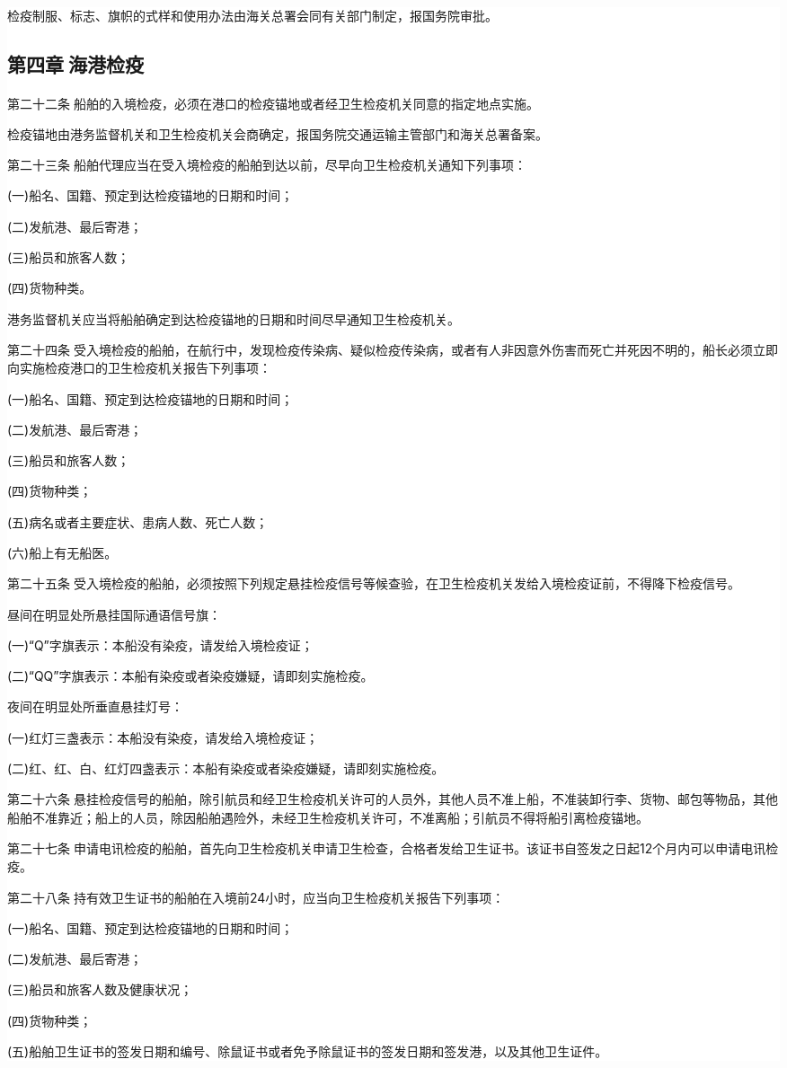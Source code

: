 检疫制服、标志、旗帜的式样和使用办法由海关总署会同有关部门制定，报国务院审批。

## 第四章 海港检疫

第二十二条 船舶的入境检疫，必须在港口的检疫锚地或者经卫生检疫机关同意的指定地点实施。

检疫锚地由港务监督机关和卫生检疫机关会商确定，报国务院交通运输主管部门和海关总署备案。

第二十三条 船舶代理应当在受入境检疫的船舶到达以前，尽早向卫生检疫机关通知下列事项：

(一)船名、国籍、预定到达检疫锚地的日期和时间；

(二)发航港、最后寄港；

(三)船员和旅客人数；

(四)货物种类。

港务监督机关应当将船舶确定到达检疫锚地的日期和时间尽早通知卫生检疫机关。

第二十四条 受入境检疫的船舶，在航行中，发现检疫传染病、疑似检疫传染病，或者有人非因意外伤害而死亡并死因不明的，船长必须立即向实施检疫港口的卫生检疫机关报告下列事项：

(一)船名、国籍、预定到达检疫锚地的日期和时间；

(二)发航港、最后寄港；

(三)船员和旅客人数；

(四)货物种类；

(五)病名或者主要症状、患病人数、死亡人数；

(六)船上有无船医。

第二十五条 受入境检疫的船舶，必须按照下列规定悬挂检疫信号等候查验，在卫生检疫机关发给入境检疫证前，不得降下检疫信号。

昼间在明显处所悬挂国际通语信号旗：

(一)“Q”字旗表示：本船没有染疫，请发给入境检疫证；

(二)“QQ”字旗表示：本船有染疫或者染疫嫌疑，请即刻实施检疫。

夜间在明显处所垂直悬挂灯号：

(一)红灯三盏表示：本船没有染疫，请发给入境检疫证；

(二)红、红、白、红灯四盏表示：本船有染疫或者染疫嫌疑，请即刻实施检疫。

第二十六条 悬挂检疫信号的船舶，除引航员和经卫生检疫机关许可的人员外，其他人员不准上船，不准装卸行李、货物、邮包等物品，其他船舶不准靠近；船上的人员，除因船舶遇险外，未经卫生检疫机关许可，不准离船；引航员不得将船引离检疫锚地。

第二十七条 申请电讯检疫的船舶，首先向卫生检疫机关申请卫生检查，合格者发给卫生证书。该证书自签发之日起12个月内可以申请电讯检疫。

第二十八条 持有效卫生证书的船舶在入境前24小时，应当向卫生检疫机关报告下列事项：

(一)船名、国籍、预定到达检疫锚地的日期和时间；

(二)发航港、最后寄港；

(三)船员和旅客人数及健康状况；

(四)货物种类；

(五)船舶卫生证书的签发日期和编号、除鼠证书或者免予除鼠证书的签发日期和签发港，以及其他卫生证件。
